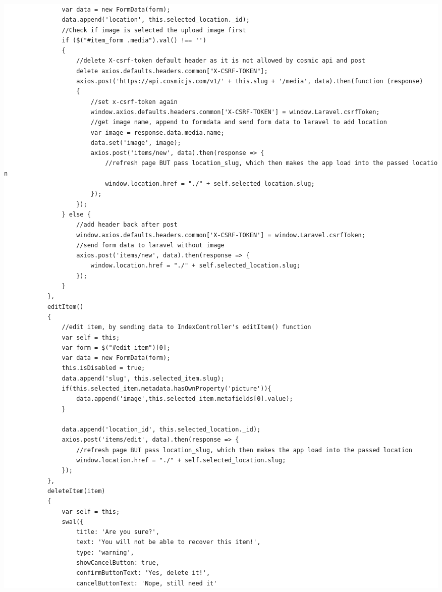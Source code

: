 ```
                var data = new FormData(form);
                data.append('location', this.selected_location._id);
                //Check if image is selected the upload image first
                if ($("#item_form .media").val() !== '')
                {
                    //delete X-csrf-token default header as it is not allowed by cosmic api and post
                    delete axios.defaults.headers.common["X-CSRF-TOKEN"];
                    axios.post('https://api.cosmicjs.com/v1/' + this.slug + '/media', data).then(function (response)
                    {
                        //set x-csrf-token again
                        window.axios.defaults.headers.common['X-CSRF-TOKEN'] = window.Laravel.csrfToken;
                        //get image name, append to formdata and send form data to laravel to add location
                        var image = response.data.media.name;
                        data.set('image', image);
                        axios.post('items/new', data).then(response => {
                            //refresh page BUT pass location_slug, which then makes the app load into the passed location
                            window.location.href = "./" + self.selected_location.slug;
                        });
                    });
                } else {
                    //add header back after post
                    window.axios.defaults.headers.common['X-CSRF-TOKEN'] = window.Laravel.csrfToken;
                    //send form data to laravel without image
                    axios.post('items/new', data).then(response => {
                        window.location.href = "./" + self.selected_location.slug;
                    });
                }
            },
            editItem()
            {
                //edit item, by sending data to IndexController's editItem() function
                var self = this;
                var form = $("#edit_item")[0];
                var data = new FormData(form);
                this.isDisabled = true;
                data.append('slug', this.selected_item.slug);
                if(this.selected_item.metadata.hasOwnProperty('picture')){
                    data.append('image',this.selected_item.metafields[0].value);
                }
                
                data.append('location_id', this.selected_location._id);
                axios.post('items/edit', data).then(response => {
                    //refresh page BUT pass location_slug, which then makes the app load into the passed location
                    window.location.href = "./" + self.selected_location.slug;
                });
            },
            deleteItem(item)
            {
                var self = this;
                swal({
                    title: 'Are you sure?',
                    text: 'You will not be able to recover this item!',
                    type: 'warning',
                    showCancelButton: true,
                    confirmButtonText: 'Yes, delete it!',
                    cancelButtonText: 'Nope, still need it'
```
